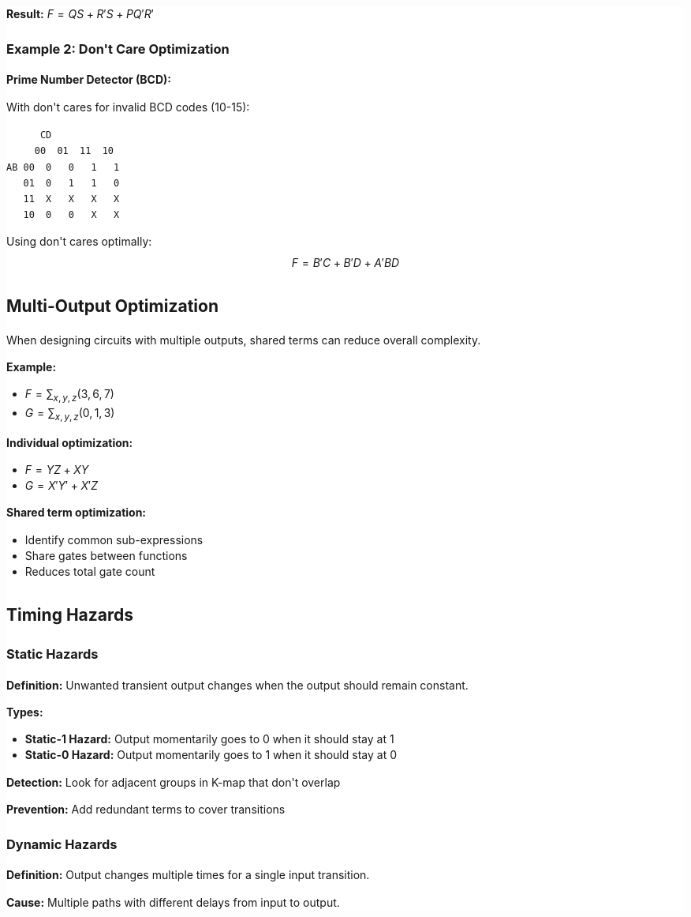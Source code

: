 **Result:** $F = QS + R'S + PQ'R'$

### Example 2: Don't Care Optimization

**Prime Number Detector (BCD):**

With don't cares for invalid BCD codes (10-15):

```
      CD
     00  01  11  10
AB 00  0   0   1   1
   01  0   1   1   0
   11  X   X   X   X
   10  0   0   X   X
```

Using don't cares optimally:
$$ F = B'C + B'D + A'BD $$

## Multi-Output Optimization

When designing circuits with multiple outputs, shared terms can reduce overall complexity.

**Example:**
- $F = \sum_{x,y,z}(3,6,7)$
- $G = \sum_{x,y,z}(0,1,3)$

**Individual optimization:**
- $F = YZ + XY$
- $G = X'Y' + X'Z$

**Shared term optimization:**
- Identify common sub-expressions
- Share gates between functions
- Reduces total gate count

## Timing Hazards

### Static Hazards

**Definition:** Unwanted transient output changes when the output should remain constant.

**Types:**
- **Static-1 Hazard:** Output momentarily goes to 0 when it should stay at 1
- **Static-0 Hazard:** Output momentarily goes to 1 when it should stay at 0

**Detection:** Look for adjacent groups in K-map that don't overlap

**Prevention:** Add redundant terms to cover transitions

### Dynamic Hazards

**Definition:** Output changes multiple times for a single input transition.

**Cause:** Multiple paths with different delays from input to output.
